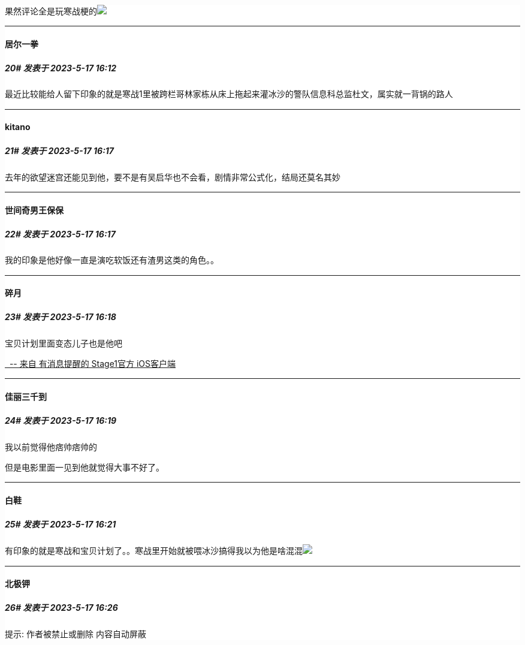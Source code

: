果然评论全是玩寒战梗的<img src="https://static.saraba1st.com/image/smiley/face2017/067.png" referrerpolicy="no-referrer">

*****

####  居尔一拳  
##### 20#       发表于 2023-5-17 16:12

最近比较能给人留下印象的就是寒战1里被跨栏哥林家栋从床上拖起来灌冰沙的警队信息科总监杜文，属实就一背锅的路人

*****

####  kitano  
##### 21#       发表于 2023-5-17 16:17

去年的欲望迷宫还能见到他，要不是有吴启华也不会看，剧情非常公式化，结局还莫名其妙

*****

####  世间奇男王保保  
##### 22#       发表于 2023-5-17 16:17

我的印象是他好像一直是演吃软饭还有渣男这类的角色。。

*****

####  碎月  
##### 23#       发表于 2023-5-17 16:18

宝贝计划里面变态儿子也是他吧

[  -- 来自 有消息提醒的 Stage1官方 iOS客户端](https://itunes.apple.com/fi/app/saraba1st/id1221237470?mt=8)

*****

####  佳丽三千到  
##### 24#       发表于 2023-5-17 16:19

我以前觉得他痞帅痞帅的

但是电影里面一见到他就觉得大事不好了。

*****

####  白鞋  
##### 25#       发表于 2023-5-17 16:21

有印象的就是寒战和宝贝计划了。。寒战里开始就被喂冰沙搞得我以为他是啥混混<img src="https://static.saraba1st.com/image/smiley/face2017/037.png" referrerpolicy="no-referrer">

*****

####  北极钾  
##### 26#       发表于 2023-5-17 16:26

提示: 作者被禁止或删除 内容自动屏蔽
